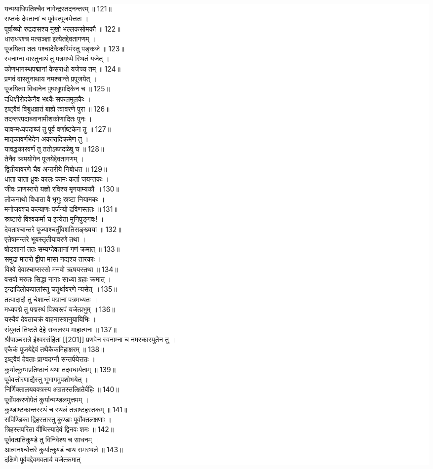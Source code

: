 यन्मयाधिपतिश्चैव नागेन्द्रस्तदनन्तरम्
॥ 121॥  
सप्तकं देवतानां च पूर्ववत्पूजयेत्ततः ।  
पूर्वाख्यो रुद्रदासश्च मुखो भल्लकसोमकौ ॥ 122॥  
धाराधरश्च मत्सञ्ज्ञा इत्येतद्देवतागणम्
।  
पूजयित्वा ततः पश्चादेकैकस्मिंस्तु पङ्कजे ॥ 123॥  
स्वनाम्ना वास्तुनाथं तु पत्रमध्ये स्थितं यजेत्
।  
कोणभागस्थपद्मानां केसराधो यजेच्च तम्
॥ 124॥  
प्रणवं वास्तुनाथाय नमश्चान्ते प्रपूजयेत्
।  
पूजयित्वा विधानेन पुष्पधूपादिकेन च ॥ 125॥  
दधिक्षीरोदकेनैव भक्ष्यैः सफलमूलकैः ।  
इष्ट्वैवं विबुधव्रातं बाह्ये त्वावरणे पुरा ॥ 126॥  
तदन्तरपदाब्जानामीशकोणादितः पुनः ।  
यावन्मध्यपदाब्जं तु पूर्व वर्णाष्टकेन तु ॥ 127॥  
मातृकावर्णभेदेन अकारादिक्रमेण तु ।  
यावद्धकारवर्णं तु ततोऽब्जदळेषु च ॥ 128॥  
तेनैव क्रमयोगेन पूजयेद्देवतागणम्
।  
द्वितीयावरणे चैव अन्तरीये निबोधत ॥ 129॥  
धाता याता ध्रुवः कालः कामः कर्ता जयन्तकः ।  
जीवः प्राणस्तरो यज्ञो रविश्च मृगयाम्यकौ ॥ 130॥  
लोकनाथो विधाता वै भृगुः स्रष्टा नियामकः ।  
मनोजवश्च कल्याणः पर्जन्यो द्रविणस्ततः ॥ 131॥  
स्रष्टारो विश्वकर्मा च इत्येता मुनिपुङ्गवः! ।  
देवताश्चान्तरे पूज्याश्चर्तुींवशतिसङ्ख्यया ॥ 132॥  
एतेषामन्तरे भूयस्तृतीयावरणे तथा ।  
षोडशानां ततः सम्यग्देवतानां गणं क्रमात्
॥ 133॥  
समुद्रा मातरो द्वीपा मासा नद्यश्च तारकाः ।  
विश्वे देवाश्चाप्सरसो मनवो ऋषयस्तथा ॥ 134॥  
वसवो मरुतः सिद्धा नागाः साध्या ग्रहाः क्रमात्
।  
इन्द्रादिलोकपालांस्तु चतुर्थावरणे न्यसेत्
॥ 135॥  
तत्पादादौ तु चेशान्तं पद्मानां पत्रमध्यतः ।  
मध्यपद्मे तु पद्मस्थं विश्वरूपं यजेत्प्रभुम्
॥ 136॥  
यस्यैवं देवताचक्रं वाहनास्त्रानुयायिभिः ।  
संयुक्तं तिष्टते देहे सकलस्य माहात्मनः ॥ 137॥  
श्रीपाञ्चरात्रे ईश्वरसंहिता
[[201]] 
प्रणवेन स्वनाम्ना च नमस्कारयुतेन तु ।  
एकैकं पूजयेद्देवं तथैकैकमिहाक्षरम्
॥ 138॥  
इष्ट्वैवं देवताः प्राग्वदग्नौ सन्तर्पयेत्ततः ।  
कुर्यात्कुम्भप्रतिष्ठानं यथा तदवधार्यताम्
॥ 139॥  
पूर्ववत्तोरणाद्यैस्तु भूभागमुपशोभयेत्
।  
निर्णिक्तालयवक्त्रस्य अग्रतस्तत्क्षितेर्बहिः ॥ 140॥  
पूर्वोपकरणोपेतं कुर्यान्मण्डलमुत्तमम्
।  
कुण्डाष्टकान्तरस्थं च स्थलं तत्राष्टहस्तकम्
॥ 141॥  
सपिण्डिका द्विहस्तास्तु कुण्डाः पूर्वोक्तलक्षणाः ।  
त्रिहस्तपरिता वीथिस्यादेवं द्विनवः शमः ॥ 142॥  
पूर्ववत्प्रतिकुण्डे तु विनिवेश्य च साधनम्
।  
आत्मनश्चोत्तरे कुर्यात्कुण्डं चाथ समस्थले ॥ 143॥  
दक्षिणे पूर्ववद्देवमवतार्य यजेत्क्रमात्